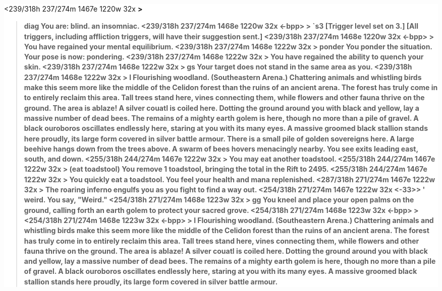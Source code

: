 <239/318h 237/274m 1467e 1220w 32x <ebpp> <t> <b>> 
> diag
You are:
blind.
an insomniac.
<239/318h 237/274m 1468e 1220w 32x <-bpp> <t> <b>> 
> `s3
[Trigger level set on 3.]
[All triggers, including affliction triggers, will have their suggestion sent.]
<239/318h 237/274m 1468e 1220w 32x <-bpp> <t> <b>> 
You have regained your mental equilibrium.
<239/318h 237/274m 1468e 1222w 32x <ebpp> <t> <b>> 
> ponder
You ponder the situation.
Your pose is now: pondering.
<239/318h 237/274m 1468e 1222w 32x <ebpp> <t> <b>> 
You have regained the ability to quench your skin.
<239/318h 237/274m 1468e 1222w 32x <ebpp> <t> <b>> 
> gs
Your target does not stand in the same area as you.
<239/318h 237/274m 1468e 1222w 32x <ebpp> <t> <b>> 
> l
Flourishing woodland. (Southeastern Arena.)
Chattering animals and whistling birds make this seem more like the middle of 
the Celidon forest than the ruins of an ancient arena. The forest has truly 
come in to entirely reclaim this area. Tall trees stand here, vines connecting 
them, while flowers and other fauna thrive on the ground. The area is ablaze! A
silver couatl is coiled here. Dotting the ground around you with black and 
yellow, lay a massive number of dead bees. The remains of a mighty earth golem 
is here, though no more than a pile of gravel. A black ouroboros oscillates 
endlessly here, staring at you with its many eyes. A massive groomed black 
stallion stands here proudly, its large form covered in silver battle armour. 
There is a small pile of golden sovereigns here. A large beehive hangs down 
from the trees above. A swarm of bees hovers menacingly nearby.
You see exits leading east, south, and down.
<255/318h 244/274m 1467e 1222w 32x <ebpp> <t> <b>> 
You may eat another toadstool.
<255/318h 244/274m 1467e 1222w 32x <ebpp> <t> <b>> (eat toadstool) 
You remove 1 toadstool, bringing the total in the Rift to 2495.
<255/318h 244/274m 1467e 1222w 32x <ebpp> <t> <b>> 
You quickly eat a toadstool.
You feel your health and mana replenished.
<287/318h 271/274m 1467e 1222w 32x <ebpp> <t> <b>> 
The roaring inferno engulfs you as you fight to find a way out.
<254/318h 271/274m 1467e 1222w 32x <ebpp> <t> <b> <-33>> 
> ' weird.
You say, "Weird."
<254/318h 271/274m 1468e 1223w 32x <ebpp> <t> <b>> 
> gg
You kneel and place your open palms on the ground, calling forth an earth golem
to protect your sacred grove.
<254/318h 271/274m 1468e 1223w 32x <-bpp> <t> <b>> 
<254/318h 271/274m 1468e 1223w 32x <-bpp> <t> <b>> 
> l
Flourishing woodland. (Southeastern Arena.)
Chattering animals and whistling birds make this seem more like the middle of 
the Celidon forest than the ruins of an ancient arena. The forest has truly 
come in to entirely reclaim this area. Tall trees stand here, vines connecting 
them, while flowers and other fauna thrive on the ground. The area is ablaze! A
silver couatl is coiled here. Dotting the ground around you with black and 
yellow, lay a massive number of dead bees. The remains of a mighty earth golem 
is here, though no more than a pile of gravel. A black ouroboros oscillates 
endlessly here, staring at you with its many eyes. A massive groomed black 
stallion stands here proudly, its large form covered in silver battle armour. 